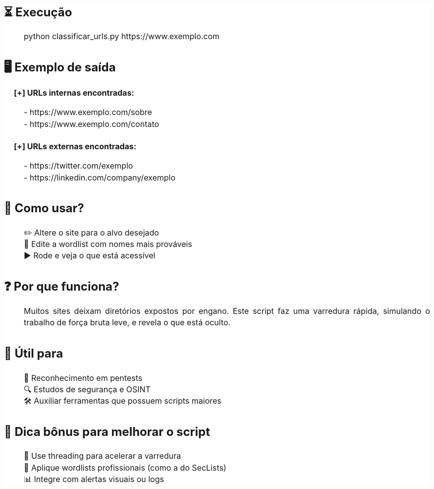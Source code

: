 <h2 style="font-size:24px; font-weight:bold; border-bottom:none!important">
⏳ Execução  
</h2>
<p style="font-size:16px; text-align: justify; padding-left:40px">
  python classificar_urls.py https://www.exemplo.com
</p>

<h2 style="font-size:24px; font-weight:bold; border-bottom:none!important">
🖥️ Exemplo de saída
</h2>
<h3 style="font-size:16px; padding-left:20px">
[+] URLs internas encontradas:
</h3>
<ul style="font-size:16px; list-style:none!important; padding-left:40px">
  <li>- https://www.exemplo.com/sobre</li>
  <li>- https://www.exemplo.com/contato</li>
</ul>

<h3 style="font-size:16px; padding-left:20px; mrgin-top:10px">
[+] URLs externas encontradas:
</h3>
<ul style="font-size:16px; list-style:none!important; padding-left:40px">
  <li>- https://twitter.com/exemplo</li>
  <li>- https://linkedin.com/company/exemplo</li>
</ul>

<h2 style="font-size:24px; font-weight:bold; border-bottom:none!important">
🤔 Como usar?
</h2>
<ul style="font-size:16px; list-style:none!important; padding-left:40px">
  <li>✏️ Altere o site para o alvo desejado</li>
  <li>📃 Edite a wordlist com nomes mais prováveis</li>
  <li>▶️ Rode e veja o que está acessível</li>
</ul>

<h2 style="font-size:24px; font-weight:bold; border-bottom:none!important">
❓ Por que funciona?
</h2>
<p style="font-size:16px; text-align: justify; padding-left:40px">
Muitos sites deixam diretórios expostos por engano. Este script faz uma varredura rápida, simulando o trabalho de força bruta leve, e revela o que está oculto.
</p>

<h2 style="font-size:24px; font-weight:bold; border-bottom:none!important">
🧰 Útil para
</h2>
<ul style="font-size:16px; list-style:none!important; padding-left:40px">
  <li>🎯 Reconhecimento em pentests</li>
  <li>🔍 Estudos de segurança e OSINT</li>
  <li>🛠️ Auxiliar ferramentas que possuem scripts maiores</li>
</ul>

<h2 style="font-size:24px; font-weight:bold; border-bottom:none!important">
📌 Dica bônus para melhorar o script
</h2>
<ul style="font-size:16px; list-style:none!important; padding-left:40px">
  <li>🏃 Use threading para acelerar a varredura </li>
  <li>📃 Aplique wordlists profissionais (como a do SecLists)</li>
  <li>📊 Integre com alertas visuais ou logs </li>
</ul>
